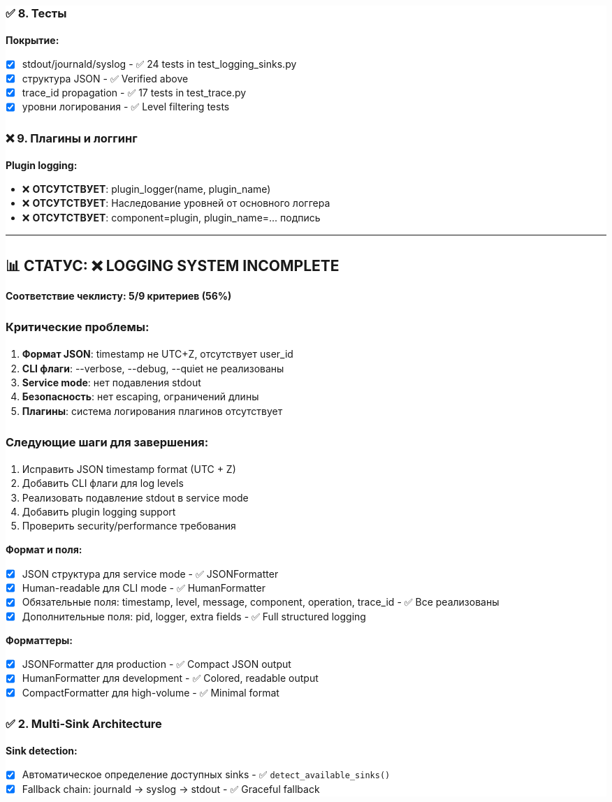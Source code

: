 ### ✅ 8. Тесты

**Покрытие:**
- [x] stdout/journald/syslog - ✅ 24 tests in test_logging_sinks.py
- [x] структура JSON - ✅ Verified above
- [x] trace_id propagation - ✅ 17 tests in test_trace.py
- [x] уровни логирования - ✅ Level filtering tests

### ❌ 9. Плагины и логгинг

**Plugin logging:**
- ❌ **ОТСУТСТВУЕТ**: plugin_logger(name, plugin_name)
- ❌ **ОТСУТСТВУЕТ**: Наследование уровней от основного логгера
- ❌ **ОТСУТСТВУЕТ**: component=plugin, plugin_name=... подпись

---

## 📊 СТАТУС: ❌ LOGGING SYSTEM INCOMPLETE

**Соответствие чеклисту: 5/9 критериев (56%)**

### Критические проблемы:
1. **Формат JSON**: timestamp не UTC+Z, отсутствует user_id
2. **CLI флаги**: --verbose, --debug, --quiet не реализованы  
3. **Service mode**: нет подавления stdout
4. **Безопасность**: нет escaping, ограничений длины
5. **Плагины**: система логирования плагинов отсутствует

### Следующие шаги для завершения:
1. Исправить JSON timestamp format (UTC + Z)
2. Добавить CLI флаги для log levels
3. Реализовать подавление stdout в service mode
4. Добавить plugin logging support
5. Проверить security/performance требования

**Формат и поля:**
- [x] JSON структура для service mode - ✅ JSONFormatter
- [x] Human-readable для CLI mode - ✅ HumanFormatter
- [x] Обязательные поля: timestamp, level, message, component, operation, trace_id - ✅ Все реализованы
- [x] Дополнительные поля: pid, logger, extra fields - ✅ Full structured logging

**Форматтеры:**
- [x] JSONFormatter для production - ✅ Compact JSON output
- [x] HumanFormatter для development - ✅ Colored, readable output
- [x] CompactFormatter для high-volume - ✅ Minimal format

### ✅ 2. Multi-Sink Architecture

**Sink detection:**
- [x] Автоматическое определение доступных sinks - ✅ `detect_available_sinks()`
- [x] Fallback chain: journald → syslog → stdout - ✅ Graceful fallback
